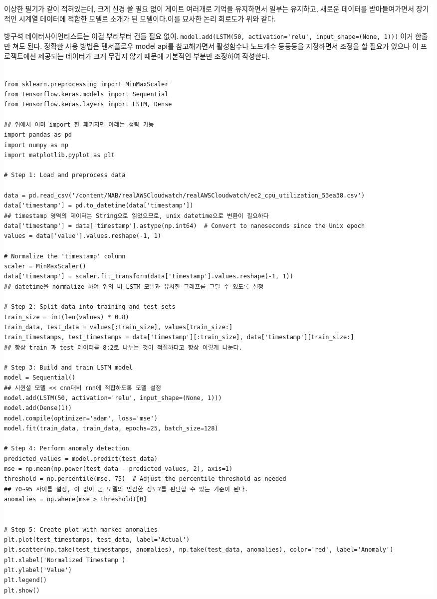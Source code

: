 이상한 필기가 같이 적혀있는데, 크게 신경 쓸 필요 없이 게이트 여러개로 기억을 유지하면서 일부는 유지하고, 새로운 데이터를 받아들여가면서 장기적인 시계열 데이터에 적합한 모델로 소개가 된 모델이다.이를 묘사한 논리 회로도가 위와 같다.

방구석 데이터사이언티스트는 이걸 뿌리부터 건들 필요 없이. `model.add(LSTM(50, activation='relu', input_shape=(None, 1)))` 이거 한줄만 쳐도 된다. 정확한 사용 방법은 텐서플로우 model api를 참고해가면서 활성함수나 노드개수 등등등을 지정하면서 조정을 할 필요가 있으나 이 프로젝트에선 제공되는 데이터가 크게 무겁지 않기 때문에 기본적인 부분만 조정하여 작성한다.

```

from sklearn.preprocessing import MinMaxScaler
from tensorflow.keras.models import Sequential
from tensorflow.keras.layers import LSTM, Dense

## 위에서 이미 import 한 패키지면 아래는 생략 가능
import pandas as pd
import numpy as np
import matplotlib.pyplot as plt

# Step 1: Load and preprocess data

data = pd.read_csv('/content/NAB/realAWSCloudwatch/realAWSCloudwatch/ec2_cpu_utilization_53ea38.csv')
data['timestamp'] = pd.to_datetime(data['timestamp'])
## timestamp 영역의 데이터는 String으로 읽었으므로, unix datetime으로 변환이 필요하다
data['timestamp'] = data['timestamp'].astype(np.int64)  # Convert to nanoseconds since the Unix epoch
values = data['value'].values.reshape(-1, 1)

# Normalize the 'timestamp' column
scaler = MinMaxScaler()
data['timestamp'] = scaler.fit_transform(data['timestamp'].values.reshape(-1, 1))
## datetime을 normalize 하여 위의 비 LSTM 모델과 유사한 그래프를 그릴 수 있도록 설정

# Step 2: Split data into training and test sets
train_size = int(len(values) * 0.8)
train_data, test_data = values[:train_size], values[train_size:]
train_timestamps, test_timestamps = data['timestamp'][:train_size], data['timestamp'][train_size:]
## 항상 train 과 test 데이터를 8:2로 나누는 것이 적절하다고 항상 이렇게 나눈다.

# Step 3: Build and train LSTM model
model = Sequential()
## 시퀸셜 모델 << cnn대비 rnn에 적합하도록 모델 설정
model.add(LSTM(50, activation='relu', input_shape=(None, 1)))
model.add(Dense(1))
model.compile(optimizer='adam', loss='mse')
model.fit(train_data, train_data, epochs=25, batch_size=128)

# Step 4: Perform anomaly detection
predicted_values = model.predict(test_data)
mse = np.mean(np.power(test_data - predicted_values, 2), axis=1)
threshold = np.percentile(mse, 75)  # Adjust the percentile threshold as needed
## 70~95 사이를 설정, 이 값이 곧 모델의 민감한 정도?를 판단할 수 있는 기준이 된다.
anomalies = np.where(mse > threshold)[0]


# Step 5: Create plot with marked anomalies
plt.plot(test_timestamps, test_data, label='Actual')
plt.scatter(np.take(test_timestamps, anomalies), np.take(test_data, anomalies), color='red', label='Anomaly')
plt.xlabel('Normalized Timestamp')
plt.ylabel('Value')
plt.legend()
plt.show()
```
